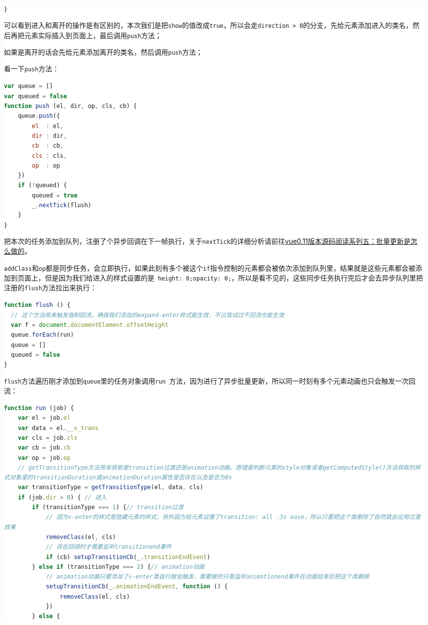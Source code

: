 ```js
}
```

可以看到进入和离开的操作是有区别的，本次我们是把`show`的值改成`true`，所以会走`direction > 0`的分支，先给元素添加进入的类名，然后再把元素实际插入到页面上，最后调用`push`方法；

如果是离开的话会先给元素添加离开的类名，然后调用`push`方法；

看一下`push`方法：

```js
var queue = []
var queued = false
function push (el, dir, op, cls, cb) {
    queue.push({
        el  : el,
        dir : dir,
        cb  : cb,
        cls : cls,
        op  : op
    })
    if (!queued) {
        queued = true
        _.nextTick(flush)
    }
}
```

把本次的任务添加到队列，注册了个异步回调在下一帧执行，关于`nextTick`的详细分析请前往[vue0.11版本源码阅读系列五：批量更新是怎么做的](https://juejin.cn/post/6918316455142686734)。

`addClass`和`op`都是同步任务，会立即执行，如果此刻有多个被这个`if`指令控制的元素都会被依次添加到队列里，结果就是这些元素都会被添加到页面上，但是因为我们给进入的样式设置的是` height: 0;opacity: 0;`，所以是看不见的，这些同步任务执行完后才会去异步队列里把注册的`flush`方法拉出来执行：

```js
function flush () {
  // 这个方法用来触发强制回流，确保我们添加的expand-enter样式能生效，不过我试过不回流也能生效
  var f = document.documentElement.offsetHeight
  queue.forEach(run)
  queue = []
  queued = false
}
```

`flush`方法遍历刚才添加到`queue`里的任务对象调用`run `方法，因为进行了异步批量更新，所以同一时刻有多个元素动画也只会触发一次回流：

```js
function run (job) {
    var el = job.el
    var data = el.__v_trans
    var cls = job.cls
    var cb = job.cb
    var op = job.op
    // getTransitionType方法用来获取是transition过渡还是animation动画，原理是判断元素的style对象或者getComputedStyle()方法获取的样式对象里的transitionDuration或animationDuration属性是否存在以及是否为0s
    var transitionType = getTransitionType(el, data, cls)
    if (job.dir > 0) { // 进入
        if (transitionType === 1) {// transition过渡
            // 因为v-enter的样式是隐藏元素的样式，另外因为给元素设置了transition: all .3s ease，所以只要把这个类删除了自然就会应用过渡效果
            removeClass(el, cls)
            // 存在回调时才需要监听transitionend事件
            if (cb) setupTransitionCb(_.transitionEndEvent)
        } else if (transitionType === 2) {// animation动画
            // animation动画只要添加了v-enter类自行就会触发，需要做的只是监听animationend事件在动画结束后把这个类删除
            setupTransitionCb(_.animationEndEvent, function () {
                removeClass(el, cls)
            })
        } else {
```